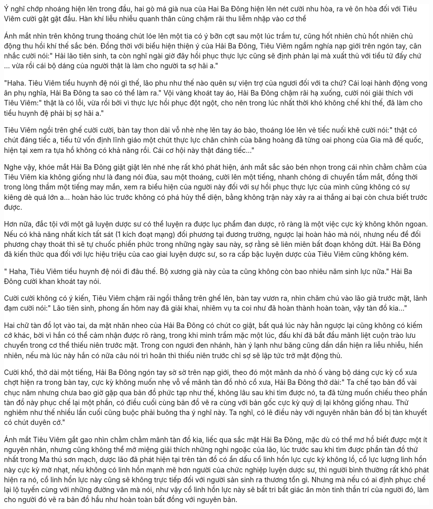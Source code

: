 Ý nghĩ chớp nhoáng hiện lên trong đầu, hai gò má già nua của Hai Ba Đông hiện lên nét cười nhu hòa, ra vẻ ôn hòa đối với Tiêu Viêm cười gật gật đầu. Hàn khí liễu nhiễu quanh thân cũng chậm rãi thu liễm nhập vào cơ thể

Ánh mắt nhìn trên không trung thoáng chút lóe lên một tia có ý bỡn cợt sau một lúc trầm tư, cũng hốt nhiên chủ hốt nhiên chủ động thu hồi khí thế sắc bén. Đồng thời với biểu hiện thiện ý của Hải Ba Đông, Tiêu Viêm ngắm nghía nạp giới trên ngón tay, cân nhắc cười nói:" Hải lão tiên sinh, ta còn nghĩ ngài giờ đây hồi phục thực lực cũng sẽ định phản lại mà xuất thủ với tiểu tử đấy chứ … vừa rồi cái bộ dáng của người thật là làm cho người ta sợ hãi a."

"Haha. Tiêu Viêm tiểu huynh đệ nói gì thế, lão phu như thế nào quên sự viện trợ của ngươi đối với ta chứ? Cái loại hành động vong ân phụ nghĩa, Hải Ba Đông ta sao có thể làm ra." Vội vàng khoát tay áo, Hải Ba Đông chậm rãi hạ xuống, cười nói giải thích với Tiêu Viêm:" thật là có lỗi, vừa rồi bởi vì thực lực hồi phục đột ngột, cho nên trong lúc nhất thời khó không chế khí thế, đã làm cho tiểu huynh đệ phải bị sợ hãi a."

Tiêu Viêm ngồi trên ghế cười cười, bàn tay thon dài vỗ nhè nhẹ lên tay áo bào, thoáng lóe lên vẻ tiếc nuối khẽ cười nói:" thật có chút đáng tiếc a, tiểu tử vốn định lĩnh giáo một chút thực lực chân chính của băng hoàng đã từng oai phong của Gia mã đế quốc, hiện tại xem ra tựa hồ không có khả năng rồi. Cái cơ hội này thật đáng tiếc…"

Nghe vậy, khóe mắt Hải Ba Đông giật giật lên nhé nhẹ rất khó phát hiện, ánh mắt sắc sảo bén nhọn trong cái nhìn chằm chằm của Tiêu Viêm kia không giống như là đang nói đùa, sau một thoáng, cười lên một tiếng, nhanh chóng di chuyển tầm mắt, đồng thời trong lòng thầm một tiếng may mắn, xem ra biểu hiện của người này đối với sự hồi phục thực lực của mình cũng không có sự kiêng dè quá lớn a… hoàn hảo lúc trước không có phá hủy thể diện, bằng không trận này xảy ra ai thắng ai bại còn chưa biết trước được.

Hơn nữa, đắc tội với một gã luyện dược sư có thể luyện ra được lục phẩm đan dược, rõ ràng là một việc cực kỳ không khôn ngoan. Nếu có khả năng nhất kích tất sát (1 kích đoạt mạng) đối phương tại đương trường, ngược lại hoàn hảo mà nói, nhưng nếu để đối phương chạy thoát thì sẽ tự chuốc phiền phức trong những ngày sau này, sợ rằng sẽ liên miên bất đoạn không dứt. Hải Ba Đông đã kiến thức qua đối với lực hiệu triệu của cao giai luyện dược sư, so ra cấp bậc luyện dược của Tiêu Viêm cũng không kém.

" Haha, Tiêu Viêm tiểu huynh đệ nói đi đâu thế. Bộ xương già này của ta cũng không còn bao nhiêu năm sinh lực nữa." Hải Ba Đông cười khan khoát tay nói.

Cười cười không có ý kiến, Tiêu Viêm chậm rãi ngồi thẳng trên ghế lên, bàn tay vươn ra, nhìn chăm chú vào lão giả trước mặt, lãnh đạm cười nói:" Lão tiên sinh, phong ấn hôm nay đã giải khai, nhiêm vụ ta coi như đã hoàn thành hoàn toàn, vậy tàn đồ kia…"

Hai chữ tàn đồ lọt vào tai, da mặt nhăn nheo của Hải Ba Đông có chút co giật, bất quá lúc này hằn ngược lại cũng không có kiếm cớ khác, bời vì hắn có thể cảm nhận được rõ ràng, trong khi mình trầm mặc một lúc, đấu khí đã bắt đầu mãnh liệt cuộn trào lưu chuyển trong cơ thể thiếu niên trước mặt. Trong con ngươi đen nhánh, hàn ý lạnh như băng cũng dần dần hiện ra liễu nhiễu, hiển nhiên, nếu mà lúc này hắn có nữa câu nói trì hoãn thì thiếu niên trước chỉ sợ sẽ lập tức trở mặt động thủ.

Cười khổ, thở dài một tiếng, Hải Ba Đông ngón tay sờ sờ trên nạp giới, theo đó một mãnh da nhỏ ố vàng bộ dáng cực kỳ cổ xưa chợt hiện ra trong bàn tay, cực kỳ không muốn nhẹ vỗ về mãnh tàn đồ nhỏ cổ xưa, Hải Ba Đông thở dài:" Ta chế tạo bản đồ vài chục năm nhưng chưa bao giờ gặp qua bản đồ phức tạp như thế, không lâu sau khi tìm được nó, ta đã từng muốn chiếu theo phần tàn đồ này phục chế lại một phần, có điều cuối cùng bản đồ vẽ ra cùng với bản gốc cực kỳ quỷ dị lại không giống nhau. Thử nghiêm như thế nhiều lần cuối cũng buộc phải buông tha ý nghĩ này. Ta nghĩ, có lẽ điều này với nguyên nhân bản đồ bị tàn khuyết có chút duyên cớ."

Ánh mắt Tiêu Viêm gắt gao nhìn chằm chằm mãnh tàn đồ kia, liếc qua sắc mặt Hải Ba Đông, mặc dù có thể mơ hồ biết được một ít nguyên nhân, nhưng cũng không thể mở miệng giải thích những nghi ngoặc của lão, lúc trước sau khi tìm được phần tàn đồ thứ nhất trong Ma thú sơn mạch, dược lão đã phát hiện tại trên tàn đồ có ẩn dấu cổ linh hồn lực cực kỳ không lồ, cổ lực lượng linh hồn này cực kỳ mờ nhạt, nếu không có linh hồn mạnh mẽ hơn người của chức nghiệp luyện dược sư, thì người bình thường rất khó phát hiện ra nó, cổ linh hồn lực này cũng sẽ không trực tiếp đối với người sản sinh ra thương tổn gì. Nhưng mà nếu có ai định phục chế lại lộ tuyến cùng với những đường vân mà nói, như vậy cổ linh hồn lực này sẽ bất tri bất giác ăn mòn tinh thần trí của người đó, làm cho người đó vẽ ra bản đồ hầu như hoàn toàn bất đồng với nguyên bản.

